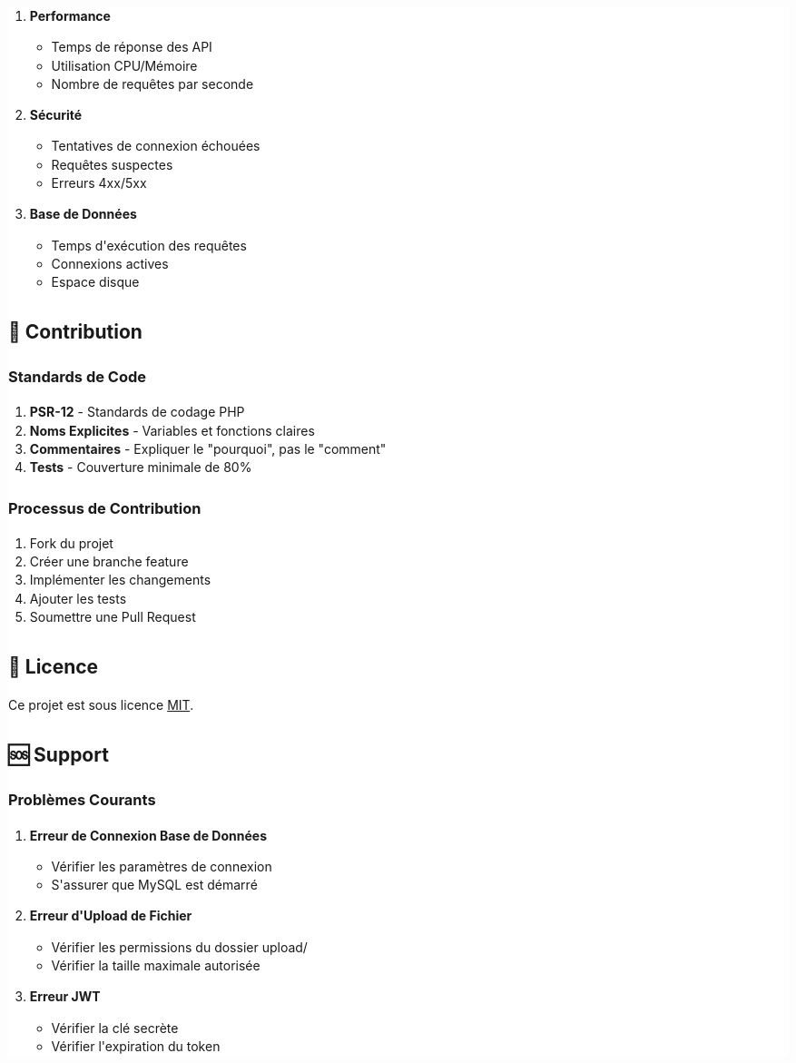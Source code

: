 1. **Performance**

   - Temps de réponse des API
   - Utilisation CPU/Mémoire
   - Nombre de requêtes par seconde

2. **Sécurité**

   - Tentatives de connexion échouées
   - Requêtes suspectes
   - Erreurs 4xx/5xx

3. **Base de Données**
   - Temps d'exécution des requêtes
   - Connexions actives
   - Espace disque

## 🤝 Contribution

### Standards de Code

1. **PSR-12** - Standards de codage PHP
2. **Noms Explicites** - Variables et fonctions claires
3. **Commentaires** - Expliquer le "pourquoi", pas le "comment"
4. **Tests** - Couverture minimale de 80%

### Processus de Contribution

1. Fork du projet
2. Créer une branche feature
3. Implémenter les changements
4. Ajouter les tests
5. Soumettre une Pull Request

## 📄 Licence

Ce projet est sous licence [MIT](LICENSE).

## 🆘 Support

### Problèmes Courants

1. **Erreur de Connexion Base de Données**

   - Vérifier les paramètres de connexion
   - S'assurer que MySQL est démarré

2. **Erreur d'Upload de Fichier**

   - Vérifier les permissions du dossier upload/
   - Vérifier la taille maximale autorisée

3. **Erreur JWT**
   - Vérifier la clé secrète
   - Vérifier l'expiration du token
